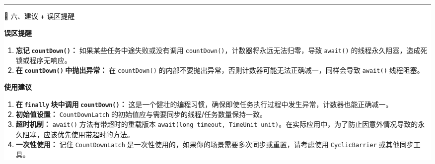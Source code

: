 -----

🎁 六、建议 + 误区提醒

**误区提醒**

1.  **忘记 `countDown()`：** 如果某些任务中途失败或没有调用 `countDown()`，计数器将永远无法归零，导致 `await()` 的线程永久阻塞，造成死锁或程序无响应。
2.  **在 `countDown()` 中抛出异常：** 在 `countDown()` 的内部不要抛出异常，否则计数器可能无法正确减一，同样会导致 `await()` 线程阻塞。

**使用建议**

1.  **在 `finally` 块中调用 `countDown()`：** 这是一个健壮的编程习惯，确保即使任务执行过程中发生异常，计数器也能正确减一。
2.  **初始值设置：** `CountDownLatch` 的初始值应与需要同步的线程/任务数量保持一致。
3.  **超时机制：** `await()` 方法有带超时的重载版本 `await(long timeout, TimeUnit unit)`。在实际应用中，为了防止因意外情况导致的永久阻塞，应该优先使用带超时的方法。
4.  **一次性使用：** 记住 `CountDownLatch` 是一次性使用的，如果你的场景需要多次同步或重置，请考虑使用 `CyclicBarrier` 或其他同步工具。